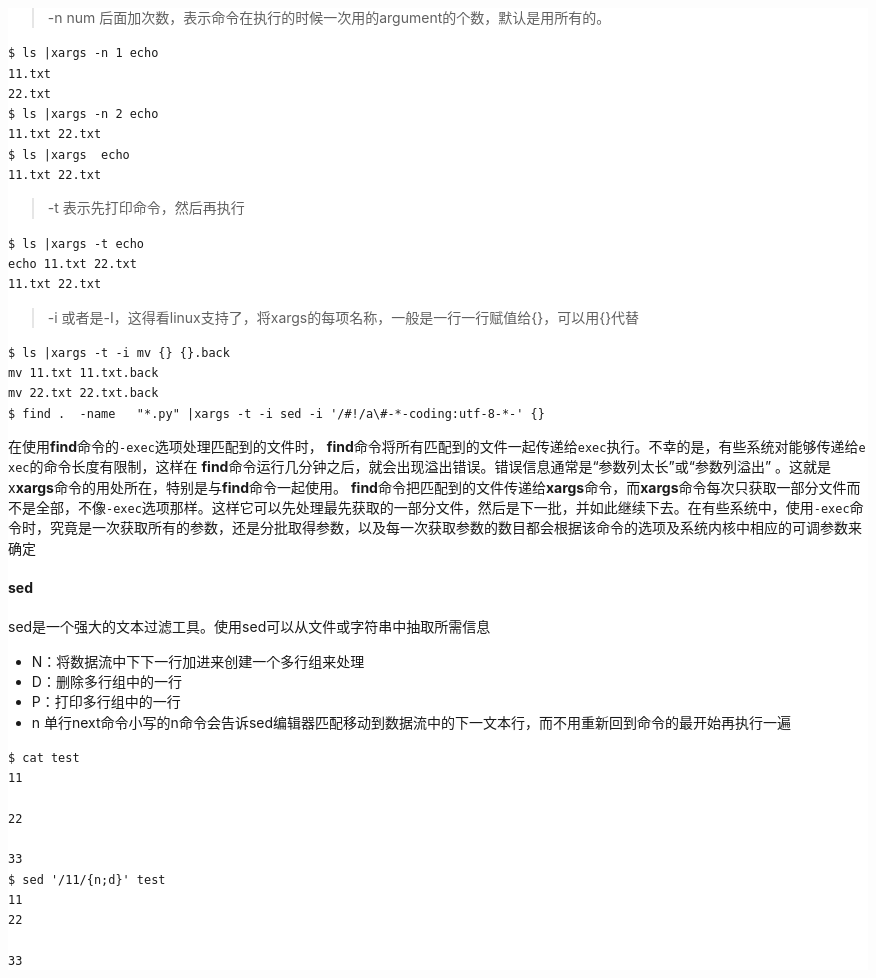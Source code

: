 > -n num 后面加次数，表示命令在执行的时候一次用的argument的个数，默认是用所有的。

```
$ ls |xargs -n 1 echo
11.txt
22.txt
$ ls |xargs -n 2 echo
11.txt 22.txt
$ ls |xargs  echo
11.txt 22.txt

```
> -t 表示先打印命令，然后再执行

```
$ ls |xargs -t echo 
echo 11.txt 22.txt 
11.txt 22.txt
```
> -i 或者是-I，这得看linux支持了，将xargs的每项名称，一般是一行一行赋值给{}，可以用{}代替

```
$ ls |xargs -t -i mv {} {}.back
mv 11.txt 11.txt.back 
mv 22.txt 22.txt.back 
$ find .  -name   "*.py" |xargs -t -i sed -i '/#!/a\#-*-coding:utf-8-*-' {}
```

在使用**find**命令的`-exec`选项处理匹配到的文件时， **find**命令将所有匹配到的文件一起传递给`exec`执行。不幸的是，有些系统对能够传递给`exec`的命令长度有限制，这样在 **find**命令运行几分钟之后，就会出现溢出错误。错误信息通常是“参数列太长”或“参数列溢出” 。这就是x**xargs**命令的用处所在，特别是与**find**命令一起使用。 **find**命令把匹配到的文件传递给**xargs**命令，而**xargs**命令每次只获取一部分文件而不是全部，不像`-exec`选项那样。这样它可以先处理最先获取的一部分文件，然后是下一批，并如此继续下去。在有些系统中，使用`-exec`命令时，究竟是一次获取所有的参数，还是分批取得参数，以及每一次获取参数的数目都会根据该命令的选项及系统内核中相应的可调参数来确定


#### sed
sed是一个强大的文本过滤工具。使用sed可以从文件或字符串中抽取所需信息

- N：将数据流中下下一行加进来创建一个多行组来处理
- D：删除多行组中的一行
- P：打印多行组中的一行
- n 单行next命令小写的n命令会告诉sed编辑器匹配移动到数据流中的下一文本行，而不用重新回到命令的最开始再执行一遍
  
```
$ cat test 
11

22

33
$ sed '/11/{n;d}' test
11
22

33
```
